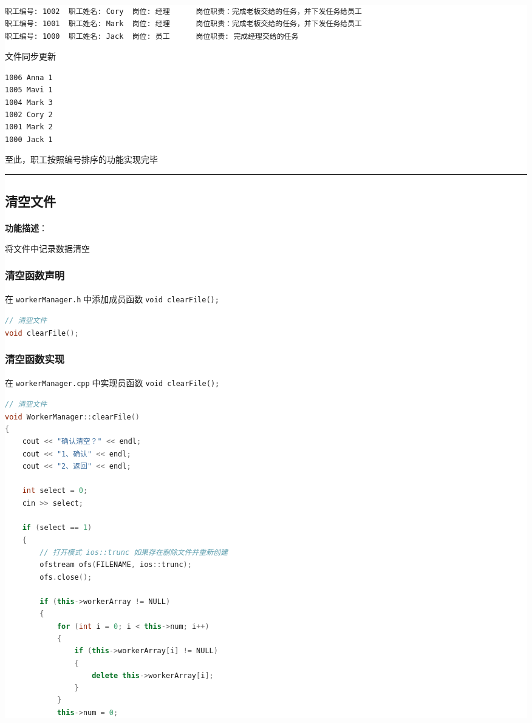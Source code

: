 ```shell
职工编号: 1002  职工姓名: Cory  岗位: 经理      岗位职责：完成老板交给的任务，并下发任务给员工
职工编号: 1001  职工姓名: Mark  岗位: 经理      岗位职责：完成老板交给的任务，并下发任务给员工
职工编号: 1000  职工姓名: Jack  岗位: 员工      岗位职责: 完成经理交给的任务
```

文件同步更新

```shell
1006 Anna 1
1005 Mavi 1
1004 Mark 3
1002 Cory 2
1001 Mark 2
1000 Jack 1

```

至此，职工按照编号排序的功能实现完毕

---

## 清空文件

**功能描述**：

将文件中记录数据清空

### 清空函数声明

在 `workerManager.h` 中添加成员函数 `void clearFile();`

```cpp
// 清空文件
void clearFile();
```

### 清空函数实现

在 `workerManager.cpp` 中实现员函数 `void clearFile();`

```cpp
// 清空文件
void WorkerManager::clearFile()
{
    cout << "确认清空？" << endl;
    cout << "1、确认" << endl;
    cout << "2、返回" << endl;

    int select = 0;
    cin >> select;

    if (select == 1)
    {
        // 打开模式 ios::trunc 如果存在删除文件并重新创建
        ofstream ofs(FILENAME, ios::trunc);
        ofs.close();

        if (this->workerArray != NULL)
        {
            for (int i = 0; i < this->num; i++)
            {
                if (this->workerArray[i] != NULL)
                {
                    delete this->workerArray[i];
                }
            }
            this->num = 0;
```
